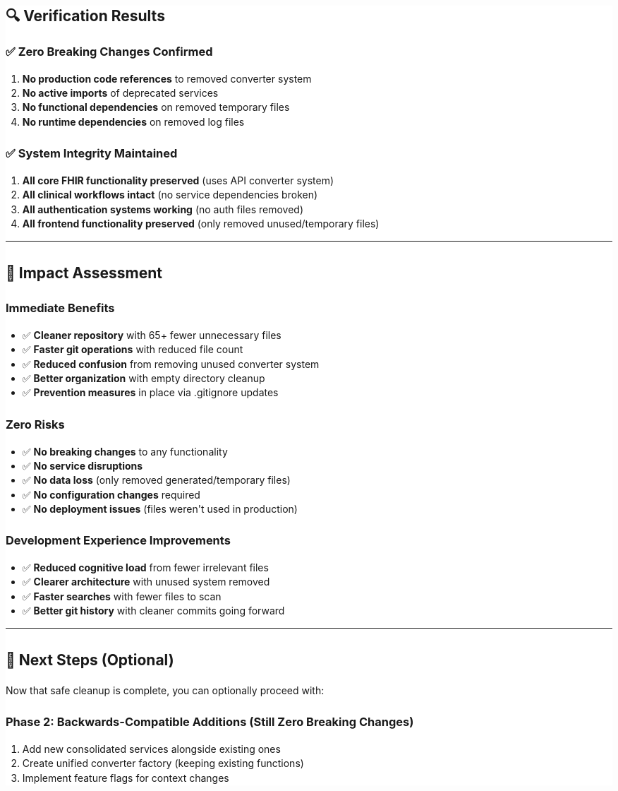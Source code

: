 
## 🔍 Verification Results

### ✅ **Zero Breaking Changes Confirmed**
1. **No production code references** to removed converter system
2. **No active imports** of deprecated services
3. **No functional dependencies** on removed temporary files
4. **No runtime dependencies** on removed log files

### ✅ **System Integrity Maintained**
1. **All core FHIR functionality preserved** (uses API converter system)
2. **All clinical workflows intact** (no service dependencies broken)
3. **All authentication systems working** (no auth files removed)
4. **All frontend functionality preserved** (only removed unused/temporary files)

---

## 🎯 Impact Assessment

### **Immediate Benefits**
- ✅ **Cleaner repository** with 65+ fewer unnecessary files
- ✅ **Faster git operations** with reduced file count
- ✅ **Reduced confusion** from removing unused converter system
- ✅ **Better organization** with empty directory cleanup
- ✅ **Prevention measures** in place via .gitignore updates

### **Zero Risks**
- ✅ **No breaking changes** to any functionality
- ✅ **No service disruptions** 
- ✅ **No data loss** (only removed generated/temporary files)
- ✅ **No configuration changes** required
- ✅ **No deployment issues** (files weren't used in production)

### **Development Experience Improvements**
- ✅ **Reduced cognitive load** from fewer irrelevant files
- ✅ **Clearer architecture** with unused system removed
- ✅ **Faster searches** with fewer files to scan
- ✅ **Better git history** with cleaner commits going forward

---

## 🚀 Next Steps (Optional)

Now that safe cleanup is complete, you can optionally proceed with:

### **Phase 2: Backwards-Compatible Additions** (Still Zero Breaking Changes)
1. Add new consolidated services alongside existing ones
2. Create unified converter factory (keeping existing functions)
3. Implement feature flags for context changes
